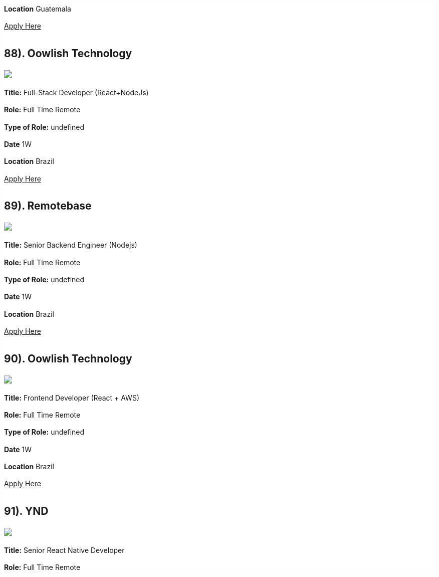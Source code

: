 **Location** Guatemala

[Apply Here](https://javascript.jobs/job/full-stack-developer-reactnodejs-30)

## 88). Oowlish Technology
![](https://javascript.jobs/storage/images/company/6714ee18e9478.jpg "")

**Title:** Full-Stack Developer (React+NodeJs)

**Role:** Full Time Remote

**Type of Role:** undefined

**Date** 1W

**Location** Brazil

[Apply Here](https://javascript.jobs/job/full-stack-developer-reactnodejs-22)

## 89). Remotebase
![](https://javascript.jobs/storage/images/company/6714ee3d0b783.jpg "")

**Title:** Senior Backend Engineer (Nodejs)

**Role:** Full Time Remote

**Type of Role:** undefined

**Date** 1W

**Location** Brazil

[Apply Here](https://javascript.jobs/job/senior-backend-engineer-nodejs-5)

## 90). Oowlish Technology
![](https://javascript.jobs/storage/images/company/6714ee18e9478.jpg "")

**Title:** Frontend Developer (React + AWS)

**Role:** Full Time Remote

**Type of Role:** undefined

**Date** 1W

**Location** Brazil

[Apply Here](https://javascript.jobs/job/frontend-developer-react-aws-1)

## 91). YND
![](https://javascript.jobs/storage/images/company/6714ef0b0743d.png "")

**Title:** Senior React Native Developer

**Role:** Full Time Remote

